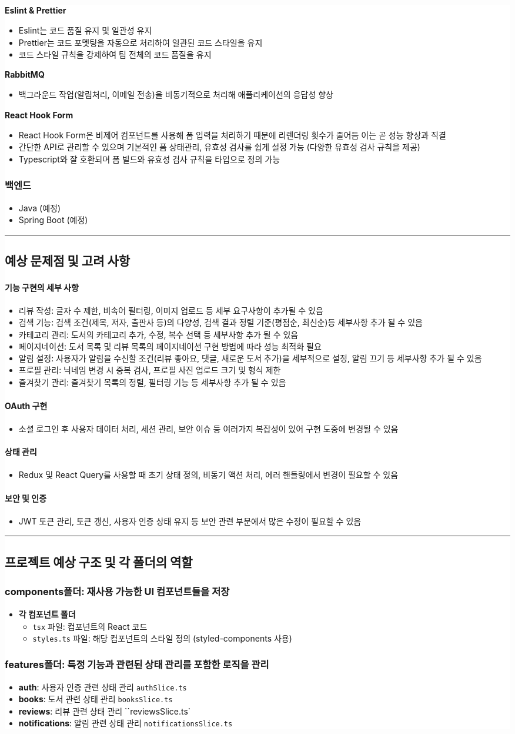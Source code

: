 **Eslint & Prettier** 
- Eslint는 코드 품질 유지 및 일관성 유지
- Prettier는 코드 포멧팅을 자동으로 처리하여 일관된 코드 스타일을 유지
- 코드 스타일 규칙을 강제하여 팀 전체의 코드 품질을 유지


**RabbitMQ** 
- 백그라운드 작업(알림처리, 이메일 전송)을 비동기적으로 처리해 애플리케이션의 응답성 향상

**React Hook Form**
- React Hook Form은 비제어 컴포넌트를 사용해 폼 입력을 처리하기 때문에 리렌더링 횟수가 줄어듬 이는 곧 성능 향상과 직결
- 간단한 API로 관리할 수 있으며 기본적인 폼 상태관리, 유효성 검사를 쉽게 설정 가능 (다양한 유효성 검사 규칙을 제공)
- Typescript와 잘 호환되며 폼 빌드와 유효성 검사 규칙을 타입으로 정의 가능

### 백엔드
- Java (예정)
- Spring Boot (예정)

---

## 예상 문제점 및 고려 사항
#### 기능 구현의 세부 사항
- 리뷰 작성: 글자 수 제한, 비속어 필터링, 이미지 업로드 등 세부 요구사항이 추가될 수 있음
- 검색 기능: 검색 조건(제목, 저자, 출판사 등)의 다양성, 검색 결과 정렬 기준(평점순, 최신순)등 세부사항 추가 될 수 있음
- 카테고리 관리: 도서의 카테고리 추가, 수정, 복수 선택 등 세부사항 추가 될 수 있음
- 페이지네이션: 도서 목록 및 리뷰 목록의 페이지네이션 구현 방법에 따라 성능 최적화 필요
- 알림 설정: 사용자가 알림을 수신할 조건(리뷰 좋아요, 댓글, 새로운 도서 추가)을 세부적으로 설정, 알림 끄기 등 세부사항 추가 될 수 있음
- 프로필 관리: 닉네임 변경 시 중복 검사, 프로필 사진 업로드 크기 및 형식 제한
- 즐겨찾기 관리: 즐겨찾기 목록의 정렬, 필터링 기능 등 세부사항 추가 될 수 있음

#### OAuth 구현
- 소셜 로그인 후 사용자 데이터 처리, 세션 관리, 보안 이슈 등 여러가지 복잡성이 있어 구현 도중에 변경될 수 있음

#### 상태 관리
- Redux 및 React Query를 사용할 때 초기 상태 정의, 비동기 액션 처리, 에러 핸들링에서 변경이 필요할 수 있음

#### 보안 및 인증
- JWT 토큰 관리, 토큰 갱신, 사용자 인증 상태 유지 등 보안 관련 부분에서 많은 수정이 필요할 수 있음 


---

## 프로젝트 예상 구조 및 각 폴더의 역할

### components폴더: 재사용 가능한 UI 컴포넌트들을 저장
- **각 컴포넌트 폴더**
  - ``tsx`` 파일: 컴포넌트의 React 코드
  - ``styles.ts`` 파일: 해당 컴포넌트의 스타일 정의 (styled-components 사용)


### features폴더: 특정 기능과 관련된 상태 관리를 포함한 로직을 관리
- **auth**: 사용자 인증 관련 상태 관리 ``authSlice.ts``
- **books**: 도서 관련 상태 관리 ``booksSlice.ts``
- **reviews**: 리뷰 관련 상태 관리 ``reviewsSlice.ts`
- **notifications**: 알림 관련 상태 관리 ``notificationsSlice.ts``
